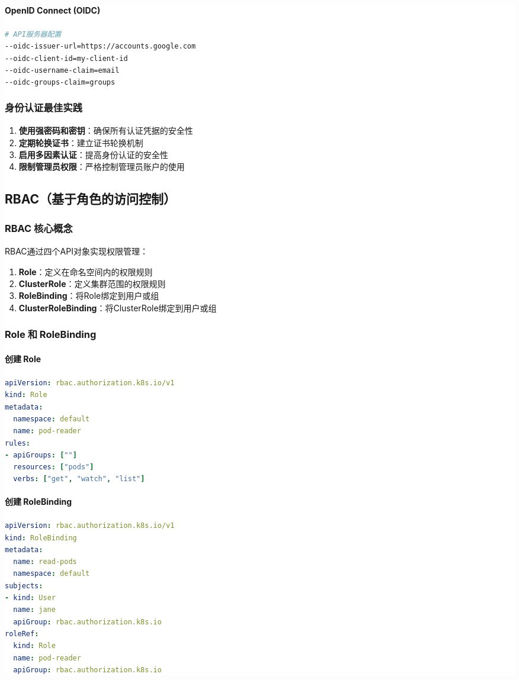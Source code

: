 #### OpenID Connect (OIDC)

```bash
# API服务器配置
--oidc-issuer-url=https://accounts.google.com
--oidc-client-id=my-client-id
--oidc-username-claim=email
--oidc-groups-claim=groups
```

### 身份认证最佳实践

1. **使用强密码和密钥**：确保所有认证凭据的安全性
2. **定期轮换证书**：建立证书轮换机制
3. **启用多因素认证**：提高身份认证的安全性
4. **限制管理员权限**：严格控制管理员账户的使用

## RBAC（基于角色的访问控制）

### RBAC 核心概念

RBAC通过四个API对象实现权限管理：

1. **Role**：定义在命名空间内的权限规则
2. **ClusterRole**：定义集群范围的权限规则
3. **RoleBinding**：将Role绑定到用户或组
4. **ClusterRoleBinding**：将ClusterRole绑定到用户或组

### Role 和 RoleBinding

#### 创建 Role

```yaml
apiVersion: rbac.authorization.k8s.io/v1
kind: Role
metadata:
  namespace: default
  name: pod-reader
rules:
- apiGroups: [""]
  resources: ["pods"]
  verbs: ["get", "watch", "list"]
```

#### 创建 RoleBinding

```yaml
apiVersion: rbac.authorization.k8s.io/v1
kind: RoleBinding
metadata:
  name: read-pods
  namespace: default
subjects:
- kind: User
  name: jane
  apiGroup: rbac.authorization.k8s.io
roleRef:
  kind: Role
  name: pod-reader
  apiGroup: rbac.authorization.k8s.io
```
